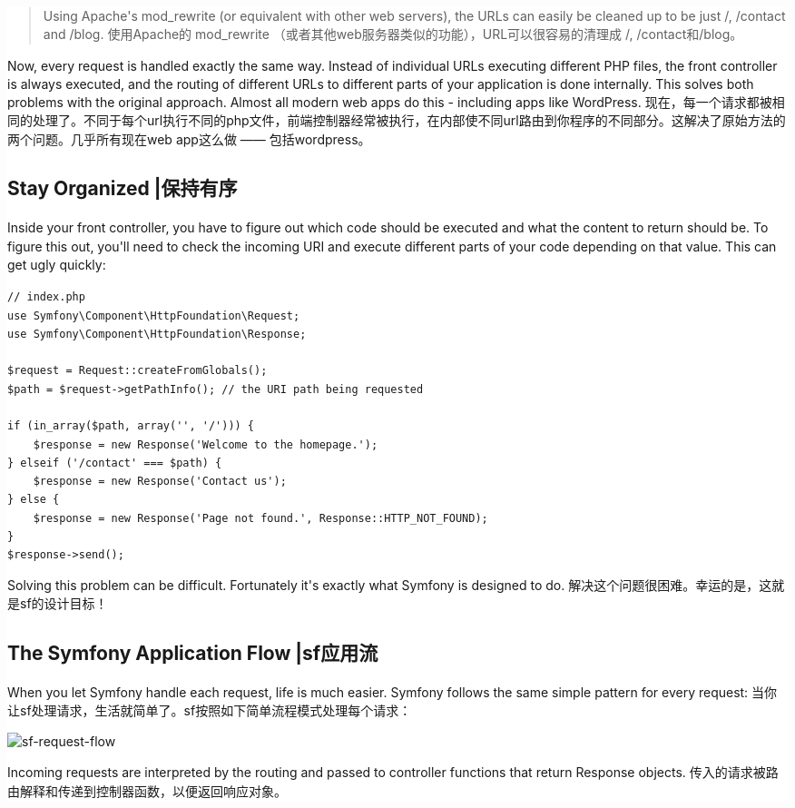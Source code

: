 > Using Apache's mod_rewrite (or equivalent with other web servers), the URLs can easily be cleaned up to be just /, /contact and /blog.
使用Apache的 mod_rewrite （或者其他web服务器类似的功能），URL可以很容易的清理成 /, /contact和/blog。



Now, every request is handled exactly the same way. Instead of individual URLs executing different PHP files, the front controller is always executed, and the routing of different URLs to different parts of your application is done internally. This solves both problems with the original approach. Almost all modern web apps do this - including apps like WordPress.
现在，每一个请求都被相同的处理了。不同于每个url执行不同的php文件，前端控制器经常被执行，在内部使不同url路由到你程序的不同部分。这解决了原始方法的两个问题。几乎所有现在web app这么做 —— 包括wordpress。


## Stay Organized |保持有序

Inside your front controller, you have to figure out which code should be executed and what the content to return should be. To figure this out, you'll need to check the incoming URI and execute different parts of your code depending on that value. This can get ugly quickly:


```
// index.php
use Symfony\Component\HttpFoundation\Request;
use Symfony\Component\HttpFoundation\Response;

$request = Request::createFromGlobals();
$path = $request->getPathInfo(); // the URI path being requested

if (in_array($path, array('', '/'))) {
    $response = new Response('Welcome to the homepage.');
} elseif ('/contact' === $path) {
    $response = new Response('Contact us');
} else {
    $response = new Response('Page not found.', Response::HTTP_NOT_FOUND);
}
$response->send();
```

Solving this problem can be difficult. Fortunately it's exactly what Symfony is designed to do.
解决这个问题很困难。幸运的是，这就是sf的设计目标！





## The Symfony Application Flow |sf应用流 

When you let Symfony handle each request, life is much easier. Symfony follows the same simple pattern for every request:
当你让sf处理请求，生活就简单了。sf按照如下简单流程模式处理每个请求：

![sf-request-flow](http://symfony.com/doc/current/_images/request-flow.png)


Incoming requests are interpreted by the routing and passed to controller functions that return Response objects.
传入的请求被路由解释和传递到控制器函数，以便返回响应对象。
